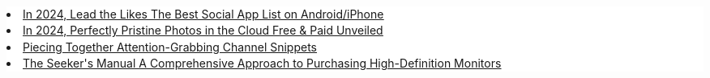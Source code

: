 <li><a href="https://facebook-videos.techidaily.com/in-2024-lead-the-likes-the-best-social-app-list-on-androidiphone/"><u>In 2024, Lead the Likes The Best Social App List on Android/iPhone</u></a></li>
<li><a href="https://article-knowledge.techidaily.com/in-2024-perfectly-pristine-photos-in-the-cloud-free-and-paid-unveiled/"><u>In 2024, Perfectly Pristine Photos in the Cloud Free & Paid Unveiled</u></a></li>
<li><a href="https://youtube-clips.techidaily.com/piecing-together-attention-grabbing-channel-snippets/"><u>Piecing Together Attention-Grabbing Channel Snippets</u></a></li>
<li><a href="https://fox-access.techidaily.com/the-seekers-manual-a-comprehensive-approach-to-purchasing-high-definition-monitors/"><u>The Seeker's Manual A Comprehensive Approach to Purchasing High-Definition Monitors</u></a></li>
</ul></div>


